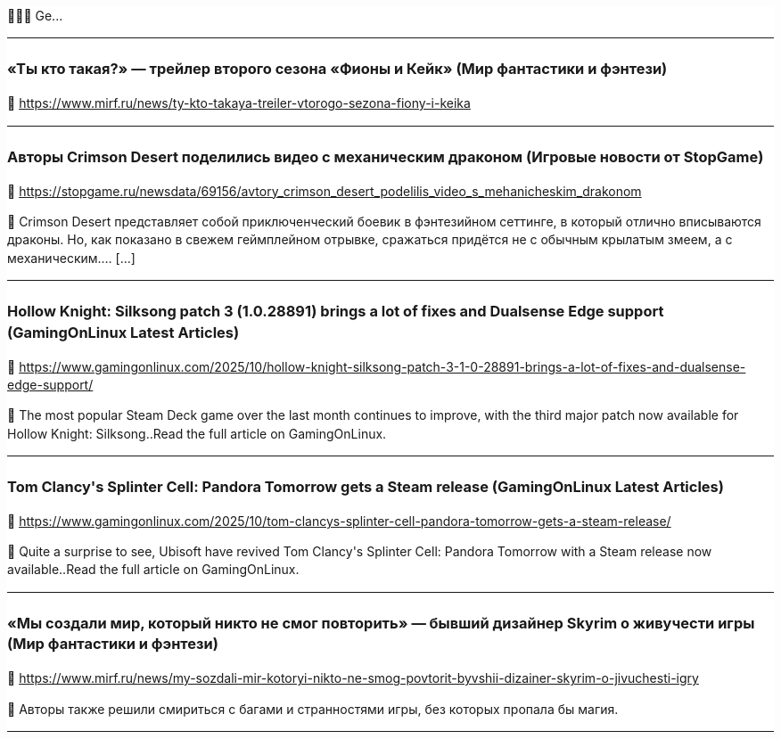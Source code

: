 🧠🥷🏼  Ge...

---

### «Ты кто такая?» — трейлер второго сезона «Фионы и Кейк» (Мир фантастики и фэнтези)

🔗 https://www.mirf.ru/news/ty-kto-takaya-treiler-vtorogo-sezona-fiony-i-keika

---

### Авторы Crimson Desert поделились видео с механическим драконом (Игровые новости от StopGame)

🔗 https://stopgame.ru/newsdata/69156/avtory_crimson_desert_podelilis_video_s_mehanicheskim_drakonom

💬 Crimson Desert представляет собой приключенческий боевик в фэнтезийном сеттинге, в который отлично вписываются драконы. Но, как показано в свежем геймплейном отрывке, сражаться придётся не с обычным крылатым змеем, а с механическим.… […]

---

### Hollow Knight: Silksong patch 3 (1.0.28891) brings a lot of fixes and Dualsense Edge support (GamingOnLinux Latest Articles)

🔗 https://www.gamingonlinux.com/2025/10/hollow-knight-silksong-patch-3-1-0-28891-brings-a-lot-of-fixes-and-dualsense-edge-support/

💬 The most popular Steam Deck game over the last month continues to improve, with the third major patch now available for Hollow Knight: Silksong..Read the full article on GamingOnLinux.

---

### Tom Clancy's Splinter Cell: Pandora Tomorrow gets a Steam release (GamingOnLinux Latest Articles)

🔗 https://www.gamingonlinux.com/2025/10/tom-clancys-splinter-cell-pandora-tomorrow-gets-a-steam-release/

💬 Quite a surprise to see, Ubisoft have revived Tom Clancy's Splinter Cell: Pandora Tomorrow with a Steam release now available..Read the full article on GamingOnLinux.

---

### «Мы создали мир, который никто не смог повторить» — бывший дизайнер Skyrim о живучести игры (Мир фантастики и фэнтези)

🔗 https://www.mirf.ru/news/my-sozdali-mir-kotoryi-nikto-ne-smog-povtorit-byvshii-dizainer-skyrim-o-jivuchesti-igry

💬 Авторы также решили смириться с багами и странностями игры, без которых пропала бы магия.

---
